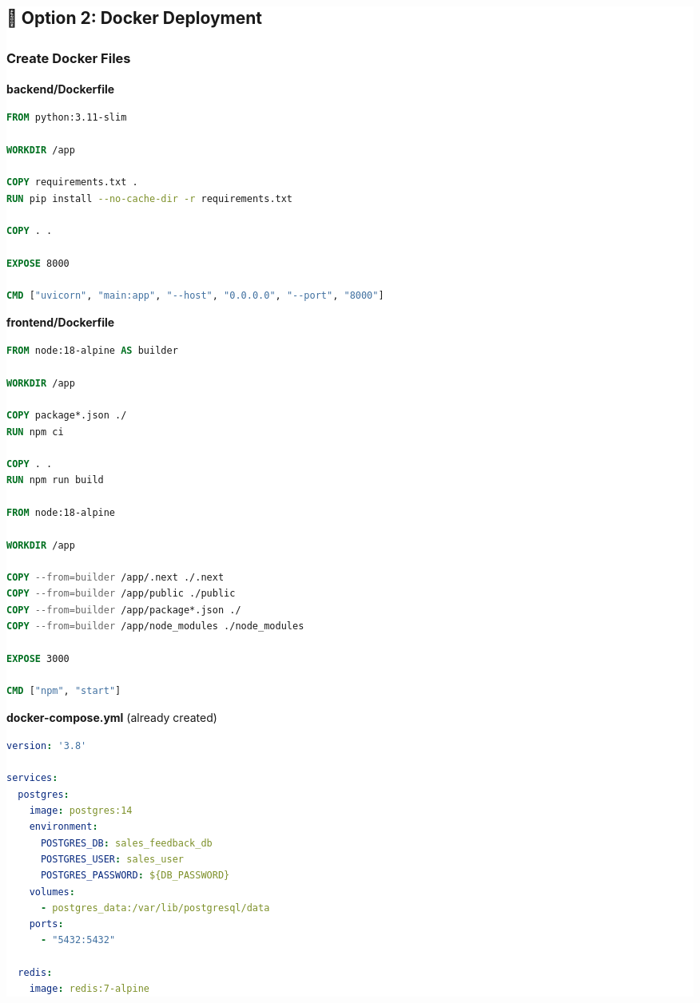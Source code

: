 
## 🐳 Option 2: Docker Deployment

### Create Docker Files

**backend/Dockerfile**
```dockerfile
FROM python:3.11-slim

WORKDIR /app

COPY requirements.txt .
RUN pip install --no-cache-dir -r requirements.txt

COPY . .

EXPOSE 8000

CMD ["uvicorn", "main:app", "--host", "0.0.0.0", "--port", "8000"]
```

**frontend/Dockerfile**
```dockerfile
FROM node:18-alpine AS builder

WORKDIR /app

COPY package*.json ./
RUN npm ci

COPY . .
RUN npm run build

FROM node:18-alpine

WORKDIR /app

COPY --from=builder /app/.next ./.next
COPY --from=builder /app/public ./public
COPY --from=builder /app/package*.json ./
COPY --from=builder /app/node_modules ./node_modules

EXPOSE 3000

CMD ["npm", "start"]
```

**docker-compose.yml** (already created)
```yaml
version: '3.8'

services:
  postgres:
    image: postgres:14
    environment:
      POSTGRES_DB: sales_feedback_db
      POSTGRES_USER: sales_user
      POSTGRES_PASSWORD: ${DB_PASSWORD}
    volumes:
      - postgres_data:/var/lib/postgresql/data
    ports:
      - "5432:5432"

  redis:
    image: redis:7-alpine
```